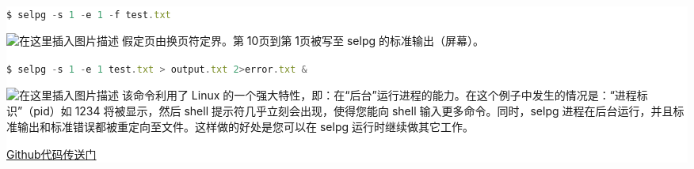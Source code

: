 ```javascript
$ selpg -s 1 -e 1 -f test.txt
```
![在这里插入图片描述](https://img-blog.csdnimg.cn/2019100709152627.png)
假定页由换页符定界。第 10页到第 1页被写至 selpg 的标准输出（屏幕）。

```javascript
$ selpg -s 1 -e 1 test.txt > output.txt 2>error.txt &
```
![在这里插入图片描述](https://img-blog.csdnimg.cn/20191007091610518.png)
该命令利用了 Linux 的一个强大特性，即：在“后台”运行进程的能力。在这个例子中发生的情况是：“进程标识”（pid）如 1234 将被显示，然后 shell 提示符几乎立刻会出现，使得您能向 shell 输入更多命令。同时，selpg 进程在后台运行，并且标准输出和标准错误都被重定向至文件。这样做的好处是您可以在 selpg 运行时继续做其它工作。

[Github代码传送门](https://github.com/ZhengweiZhao/selpg)

